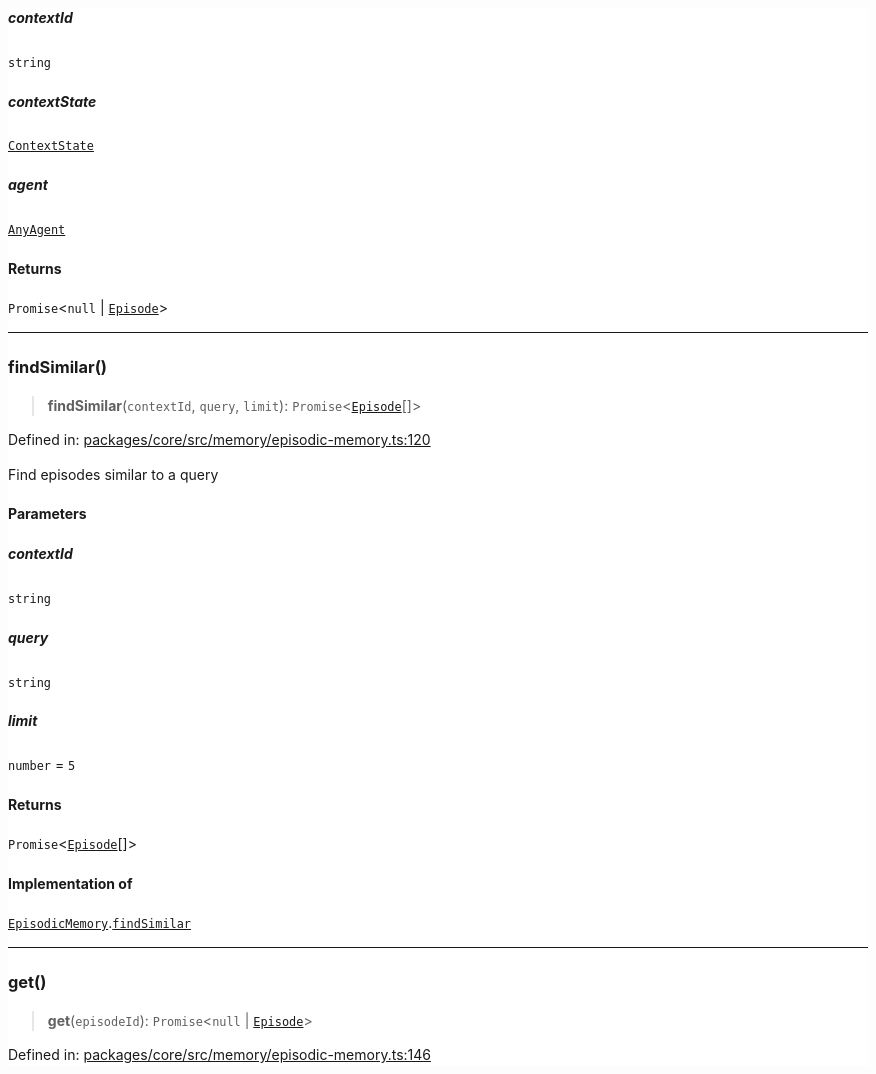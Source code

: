 ##### contextId

`string`

##### contextState

[`ContextState`](./ContextState.md)

##### agent

[`AnyAgent`](./AnyAgent.md)

#### Returns

`Promise`\<`null` \| [`Episode`](./Episode.md)\>

***

### findSimilar()

> **findSimilar**(`contextId`, `query`, `limit`): `Promise`\<[`Episode`](./Episode.md)[]\>

Defined in: [packages/core/src/memory/episodic-memory.ts:120](https://github.com/dojoengine/daydreams/blob/95678f46ea3908883ec80d853a28c9f23ca4f5c2/packages/core/src/memory/episodic-memory.ts#L120)

Find episodes similar to a query

#### Parameters

##### contextId

`string`

##### query

`string`

##### limit

`number` = `5`

#### Returns

`Promise`\<[`Episode`](./Episode.md)[]\>

#### Implementation of

[`EpisodicMemory`](./EpisodicMemory.md).[`findSimilar`](EpisodicMemory.md#findsimilar)

***

### get()

> **get**(`episodeId`): `Promise`\<`null` \| [`Episode`](./Episode.md)\>

Defined in: [packages/core/src/memory/episodic-memory.ts:146](https://github.com/dojoengine/daydreams/blob/95678f46ea3908883ec80d853a28c9f23ca4f5c2/packages/core/src/memory/episodic-memory.ts#L146)
